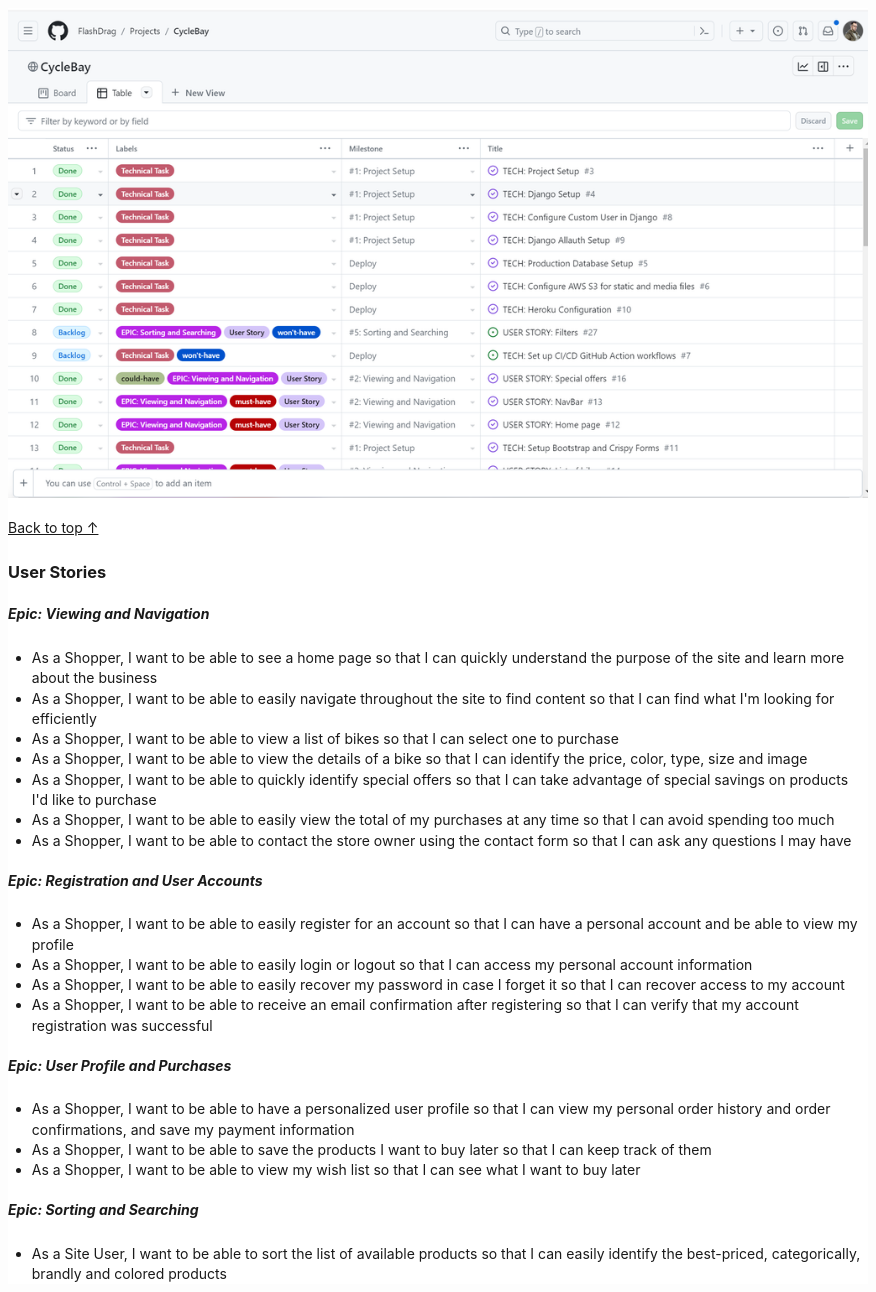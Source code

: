 ![GitHub Project Table](docs/images/github-project-table.png)

[Back to top ↑](#table-of-contents)

### User Stories
##### Epic: Viewing and Navigation
- As a Shopper, I want to be able to see a home page so that I can quickly understand the purpose of the site and learn more about the business
- As a Shopper, I want to be able to easily navigate throughout the site to find content so that I can find what I'm looking for efficiently
- As a Shopper, I want to be able to view a list of bikes so that I can select one to purchase
- As a Shopper, I want to be able to view the details of a bike so that I can identify the price, color, type, size and image
- As a Shopper, I want to be able to quickly identify special offers so that I can take advantage of special savings on products I'd like to purchase
- As a Shopper, I want to be able to easily view the total of my purchases at any time so that I can avoid spending too much
- As a Shopper, I want to be able to contact the store owner using the contact form so that I can ask any questions I may have
##### Epic: Registration and User Accounts
- As a Shopper, I want to be able to easily register for an account so that I can have a personal account and be able to view my profile
- As a Shopper, I want to be able to easily login or logout so that I can access my personal account information
- As a Shopper, I want to be able to easily recover my password in case I forget it so that I can recover access to my account
- As a Shopper, I want to be able to receive an email confirmation after registering so that I can verify that my account registration was successful
##### Epic: User Profile and Purchases
- As a Shopper, I want to be able to have a personalized user profile so that I can view my personal order history and order confirmations, and save my payment information
- As a Shopper, I want to be able to save the products I want to buy later so that I can keep track of them
- As a Shopper, I want to be able to view my wish list so that I can see what I want to buy later
##### Epic: Sorting and Searching
- As a Site User, I want to be able to sort the list of available products so that I can easily identify the best-priced, categorically, brandly and colored products